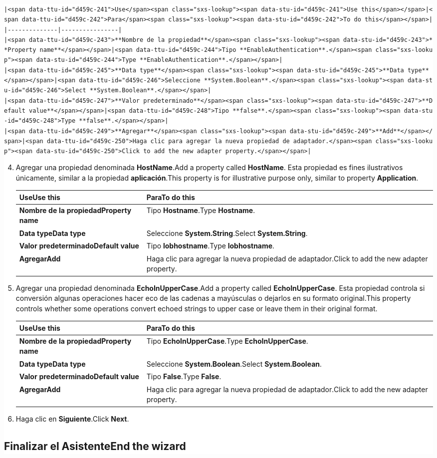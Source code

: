    |<span data-ttu-id="d459c-241">Use</span><span class="sxs-lookup"><span data-stu-id="d459c-241">Use this</span></span>|<span data-ttu-id="d459c-242">Para</span><span class="sxs-lookup"><span data-stu-id="d459c-242">To do this</span></span>|  
    |--------------|----------------|  
    |<span data-ttu-id="d459c-243">**Nombre de la propiedad**</span><span class="sxs-lookup"><span data-stu-id="d459c-243">**Property name**</span></span>|<span data-ttu-id="d459c-244">Tipo **EnableAuthentication**.</span><span class="sxs-lookup"><span data-stu-id="d459c-244">Type **EnableAuthentication**.</span></span>|  
    |<span data-ttu-id="d459c-245">**Data type**</span><span class="sxs-lookup"><span data-stu-id="d459c-245">**Data type**</span></span>|<span data-ttu-id="d459c-246">Seleccione **System.Boolean**.</span><span class="sxs-lookup"><span data-stu-id="d459c-246">Select **System.Boolean**.</span></span>|  
    |<span data-ttu-id="d459c-247">**Valor predeterminado**</span><span class="sxs-lookup"><span data-stu-id="d459c-247">**Default value**</span></span>|<span data-ttu-id="d459c-248">Tipo **false**.</span><span class="sxs-lookup"><span data-stu-id="d459c-248">Type **false**.</span></span>|  
    |<span data-ttu-id="d459c-249">**Agregar**</span><span class="sxs-lookup"><span data-stu-id="d459c-249">**Add**</span></span>|<span data-ttu-id="d459c-250">Haga clic para agregar la nueva propiedad de adaptador.</span><span class="sxs-lookup"><span data-stu-id="d459c-250">Click to add the new adapter property.</span></span>|  

4.  <span data-ttu-id="d459c-251">Agregar una propiedad denominada **HostName**.</span><span class="sxs-lookup"><span data-stu-id="d459c-251">Add a property called **HostName**.</span></span> <span data-ttu-id="d459c-252">Esta propiedad es fines ilustrativos únicamente, similar a la propiedad **aplicación**.</span><span class="sxs-lookup"><span data-stu-id="d459c-252">This property is for illustrative purpose only, similar to property **Application**.</span></span>  

    |<span data-ttu-id="d459c-253">Use</span><span class="sxs-lookup"><span data-stu-id="d459c-253">Use this</span></span>|<span data-ttu-id="d459c-254">Para</span><span class="sxs-lookup"><span data-stu-id="d459c-254">To do this</span></span>|  
    |--------------|----------------|  
    |<span data-ttu-id="d459c-255">**Nombre de la propiedad**</span><span class="sxs-lookup"><span data-stu-id="d459c-255">**Property name**</span></span>|<span data-ttu-id="d459c-256">Tipo **Hostname**.</span><span class="sxs-lookup"><span data-stu-id="d459c-256">Type **Hostname**.</span></span>|  
    |<span data-ttu-id="d459c-257">**Data type**</span><span class="sxs-lookup"><span data-stu-id="d459c-257">**Data type**</span></span>|<span data-ttu-id="d459c-258">Seleccione **System.String**.</span><span class="sxs-lookup"><span data-stu-id="d459c-258">Select **System.String**.</span></span>|  
    |<span data-ttu-id="d459c-259">**Valor predeterminado**</span><span class="sxs-lookup"><span data-stu-id="d459c-259">**Default value**</span></span>|<span data-ttu-id="d459c-260">Tipo **lobhostname**.</span><span class="sxs-lookup"><span data-stu-id="d459c-260">Type **lobhostname**.</span></span>|  
    |<span data-ttu-id="d459c-261">**Agregar**</span><span class="sxs-lookup"><span data-stu-id="d459c-261">**Add**</span></span>|<span data-ttu-id="d459c-262">Haga clic para agregar la nueva propiedad de adaptador.</span><span class="sxs-lookup"><span data-stu-id="d459c-262">Click to add the new adapter property.</span></span>|  

5.  <span data-ttu-id="d459c-263">Agregar una propiedad denominada **EchoInUpperCase**.</span><span class="sxs-lookup"><span data-stu-id="d459c-263">Add a property called **EchoInUpperCase**.</span></span> <span data-ttu-id="d459c-264">Esta propiedad controla si conversión algunas operaciones hacer eco de las cadenas a mayúsculas o dejarlos en su formato original.</span><span class="sxs-lookup"><span data-stu-id="d459c-264">This property controls whether some operations convert echoed strings to upper case or leave them in their original format.</span></span>  

    |<span data-ttu-id="d459c-265">Use</span><span class="sxs-lookup"><span data-stu-id="d459c-265">Use this</span></span>|<span data-ttu-id="d459c-266">Para</span><span class="sxs-lookup"><span data-stu-id="d459c-266">To do this</span></span>|  
    |--------------|----------------|  
    |<span data-ttu-id="d459c-267">**Nombre de la propiedad**</span><span class="sxs-lookup"><span data-stu-id="d459c-267">**Property name**</span></span>|<span data-ttu-id="d459c-268">Tipo **EchoInUpperCase**.</span><span class="sxs-lookup"><span data-stu-id="d459c-268">Type **EchoInUpperCase**.</span></span>|  
    |<span data-ttu-id="d459c-269">**Data type**</span><span class="sxs-lookup"><span data-stu-id="d459c-269">**Data type**</span></span>|<span data-ttu-id="d459c-270">Seleccione **System.Boolean**.</span><span class="sxs-lookup"><span data-stu-id="d459c-270">Select **System.Boolean**.</span></span>|  
    |<span data-ttu-id="d459c-271">**Valor predeterminado**</span><span class="sxs-lookup"><span data-stu-id="d459c-271">**Default value**</span></span>|<span data-ttu-id="d459c-272">Tipo **False**.</span><span class="sxs-lookup"><span data-stu-id="d459c-272">Type **False**.</span></span>|  
    |<span data-ttu-id="d459c-273">**Agregar**</span><span class="sxs-lookup"><span data-stu-id="d459c-273">**Add**</span></span>|<span data-ttu-id="d459c-274">Haga clic para agregar la nueva propiedad de adaptador.</span><span class="sxs-lookup"><span data-stu-id="d459c-274">Click to add the new adapter property.</span></span>|  

6.  <span data-ttu-id="d459c-275">Haga clic en **Siguiente**.</span><span class="sxs-lookup"><span data-stu-id="d459c-275">Click **Next**.</span></span>  

## <a name="end-the-wizard"></a><span data-ttu-id="d459c-276">Finalizar el Asistente</span><span class="sxs-lookup"><span data-stu-id="d459c-276">End the wizard</span></span>  
